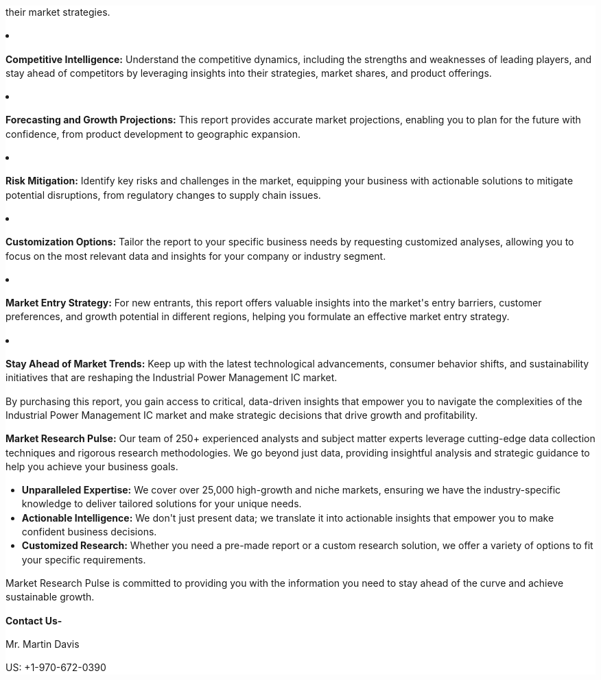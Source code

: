their market strategies.</p></li><li><p><strong>Competitive Intelligence:</strong> Understand the competitive dynamics, including the strengths and weaknesses of leading players, and stay ahead of competitors by leveraging insights into their strategies, market shares, and product offerings.</p></li><li><p><strong>Forecasting and Growth Projections:</strong> This report provides accurate market projections, enabling you to plan for the future with confidence, from product development to geographic expansion.</p></li><li><p><strong>Risk Mitigation:</strong> Identify key risks and challenges in the market, equipping your business with actionable solutions to mitigate potential disruptions, from regulatory changes to supply chain issues.</p></li><li><p><strong>Customization Options:</strong> Tailor the report to your specific business needs by requesting customized analyses, allowing you to focus on the most relevant data and insights for your company or industry segment.</p></li><li><p><strong>Market Entry Strategy:</strong> For new entrants, this report offers valuable insights into the market's entry barriers, customer preferences, and growth potential in different regions, helping you formulate an effective market entry strategy.</p></li><li><p><strong>Stay Ahead of Market Trends:</strong> Keep up with the latest technological advancements, consumer behavior shifts, and sustainability initiatives that are reshaping the Industrial Power Management IC market.</p></li></ol><p>By purchasing this report, you gain access to critical, data-driven insights that empower you to navigate the complexities of the Industrial Power Management IC market and make strategic decisions that drive growth and profitability.</p><p><strong>Market Research Pulse:</strong>&nbsp;Our team of 250+ experienced analysts and subject matter experts leverage cutting-edge data collection techniques and rigorous research methodologies. We go beyond just data, providing insightful analysis and strategic guidance to help you achieve your business goals.</p><ul><li><strong>Unparalleled Expertise:</strong>&nbsp;We cover over 25,000 high-growth and niche markets, ensuring we have the industry-specific knowledge to deliver tailored solutions for your unique needs.</li><li><strong>Actionable Intelligence:</strong>&nbsp;We don't just present data; we translate it into actionable insights that empower you to make confident business decisions.</li><li><strong>Customized Research:</strong>&nbsp;Whether you need a pre-made report or a custom research solution, we offer a variety of options to fit your specific requirements.</li></ul><p>Market Research Pulse is committed to providing you with the information you need to stay ahead of the curve and achieve sustainable growth.</p><p><strong>Contact Us-</strong></p><p>Mr. Martin Davis</p><p>US: +1-970-672-0390</p>
